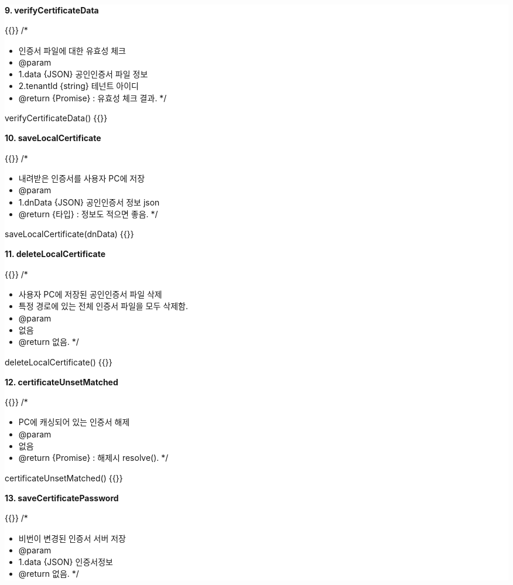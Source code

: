 **9. verifyCertificateData**

{{<highlight javascript>}}
/*
 * 인증서 파일에 대한 유효성 체크
 * @param
 *  1.data {JSON} 공인인증서 파일 정보
 *  2.tenantId {string} 테넌트 아이디
 * @return {Promise} : 유효성 체크 결과.
*/

verifyCertificateData()
{{</highlight>}}

**10. saveLocalCertificate**

{{<highlight javascript>}}
/*
 * 내려받은 인증서를 사용자 PC에 저장
 * @param
 *  1.dnData {JSON} 공인인증서 정보 json
 * @return {타입} : 정보도 적으면 좋음.
*/

saveLocalCertificate(dnData)
{{</highlight>}}

**11. deleteLocalCertificate**

{{<highlight javascript>}}
/*
 * 사용자 PC에 저장된 공인인증서 파일 삭제
 * 특정 경로에 있는 전체 인증서 파일을 모두 삭제함.
 * @param
 *  없음
 * @return 없음.
*/

deleteLocalCertificate()
{{</highlight>}}

**12. certificateUnsetMatched**

{{<highlight javascript>}}
/*
 * PC에 캐싱되어 있는 인증서 해제
 * @param
 *  없음
 * @return {Promise} : 해제시 resolve().
*/

certificateUnsetMatched()
{{</highlight>}}

**13. saveCertificatePassword**

{{<highlight javascript>}}
/*
 * 비번이 변경된 인증서 서버 저장
 * @param
 *  1.data {JSON} 인증서정보
 * @return 없음.
*/
